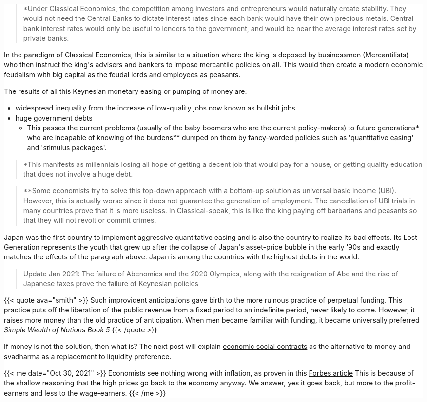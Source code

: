 > *Under Classical Economics, the competition among investors and entrepreneurs would naturally create stability. They would not need the Central Banks to dictate interest rates since each bank would have their own precious metals. Central bank interest rates would only be useful to lenders to the government, and would be near the average interest rates set by private banks.


In the paradigm of Classical Economics, this is similar to a situation where the king is deposed by businessmen (Mercantilists) who then instruct the king's advisers and bankers to impose mercantile policies on all. This would then create a modern economic feudalism with big capital as the feudal lords and employees as peasants.


The results of all this Keynesian monetary easing or pumping of money are:
- widespread inequality from the increase of low-quality jobs now known as [bullshit jobs](https://en.wikipedia.org/wiki/Bullshit_Jobs)
- huge government debts
  - This passes the current problems (usually of the baby boomers who are the current policy-makers) to future generations* who are incapable of knowing of the burdens** dumped on them by fancy-worded policies such as 'quantitative easing' and 'stimulus packages'. 

> *This manifests as millennials losing all hope of getting a decent job that would pay for a house, or getting quality education that does not involve a huge debt.


> **Some economists try to solve this top-down approach with a bottom-up solution as universal basic income (UBI). However, this is actually worse since it does not guarantee the generation of employment. The cancellation of UBI trials in many countries prove that it is more useless. In Classical-speak, this is like the king paying off barbarians and peasants so that they will not revolt or commit crimes.


Japan was the first country to implement aggressive quantitative easing and is also the country to realize its bad effects. Its Lost Generation represents the youth that grew up after the collapse of Japan's asset-price bubble in the early '90s and exactly matches the effects of the paragraph above. Japan is among the countries with the highest debts in the world.

> Update Jan 2021: The failure of Abenomics and the 2020 Olympics, along with the resignation of Abe and the rise of Japanese taxes prove the failure of Keynesian policies

{{< quote ava="smith" >}}
Such improvident anticipations gave birth to the more ruinous practice of perpetual funding. This practice puts off the liberation of the public revenue from a fixed period to an indefinite period, never likely to come. However, it raises more money than the old practice of anticipation. When men became familiar with funding, it became universally preferred
<cite>Simple Wealth of Nations Book 5</cite>
{{< /quote >}}



If money is not the solution, then what is? The next post will explain [economic social contracts](/social/economics/why-business-is-immoral) as the alternative to money and svadharma as a replacement to liquidity preference.


{{< me date="Oct 30, 2021" >}}
Economists see nothing wrong with inflation, as proven in this [Forbes article](https://www.forbes.com/sites/johntharvey/2021/05/12/four-reasons-to-stop-panicking-over-inflation) This is because of the shallow reasoning that the high prices go back to the economy anyway. We answer, yes it goes back, but more to the profit-earners and less to the wage-earners. 
{{< /me >}}